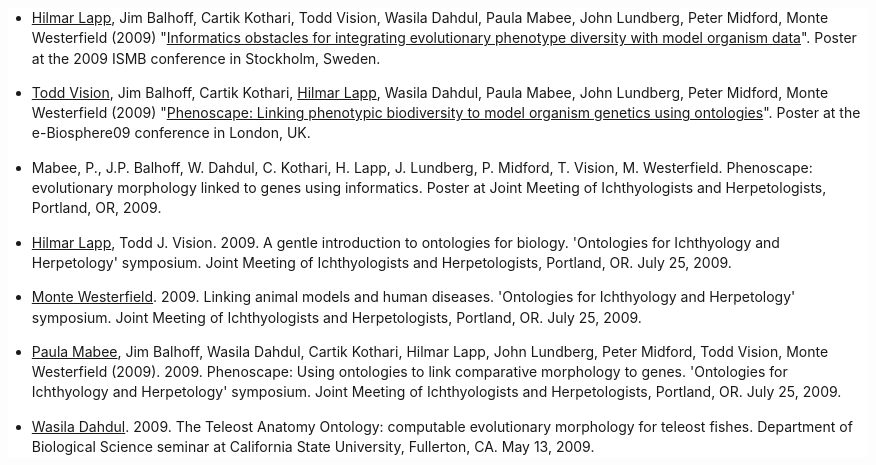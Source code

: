 

- <u>Hilmar Lapp</u>, Jim Balhoff, Cartik Kothari, Todd Vision, Wasila
  Dahdul, Paula Mabee, John Lundberg, Peter Midford, Monte
  Westerfield (2009)
  "<a href="Media:Lapp_et_al_ISMB2009.pdf" class="wikilink"
  title="Informatics obstacles for integrating evolutionary phenotype diversity with model organism data">Informatics
  obstacles for integrating evolutionary phenotype diversity with model
  organism data</a>". Poster at the 2009 ISMB conference in Stockholm,
  Sweden.



- <u>Todd Vision</u>, Jim Balhoff, Cartik Kothari, <u>Hilmar Lapp</u>,
  Wasila Dahdul, Paula Mabee, John Lundberg, Peter Midford, Monte
  Westerfield (2009)
  "<a href="Media:Vision_et_al_eBiosphere09.pdf" class="wikilink"
  title="Phenoscape: Linking phenotypic biodiversity to model organism genetics using ontologies">Phenoscape:
  Linking phenotypic biodiversity to model organism genetics using
  ontologies</a>". Poster at the e-Biosphere09 conference in London, UK.



- Mabee, P., J.P. Balhoff, W. Dahdul, C. Kothari, H. Lapp, J.
  Lundberg, P. Midford, T. Vision, M. Westerfield. Phenoscape:
  evolutionary morphology linked to genes using informatics. Poster at
  Joint Meeting of Ichthyologists and Herpetologists, Portland, OR,
  2009.



- <u>Hilmar Lapp</u>, Todd J. Vision. 2009. A gentle introduction to
  ontologies for biology. 'Ontologies for Ichthyology and Herpetology'
  symposium. Joint Meeting of Ichthyologists and Herpetologists,
  Portland, OR. July 25, 2009.



- <u>Monte Westerfield</u>. 2009. Linking animal models and human
  diseases. 'Ontologies for Ichthyology and Herpetology' symposium.
  Joint Meeting of Ichthyologists and Herpetologists, Portland, OR. July
  25, 2009.



- <u>Paula Mabee</u>, Jim Balhoff, Wasila Dahdul, Cartik Kothari, Hilmar
  Lapp, John Lundberg, Peter Midford, Todd Vision, Monte Westerfield
  (2009). 2009. Phenoscape: Using ontologies to link comparative
  morphology to genes. 'Ontologies for Ichthyology and Herpetology'
  symposium. Joint Meeting of Ichthyologists and Herpetologists,
  Portland, OR. July 25, 2009.



- <u>Wasila Dahdul</u>. 2009. The Teleost Anatomy Ontology: computable
  evolutionary morphology for teleost fishes. Department of Biological
  Science seminar at California State University, Fullerton, CA. May 13,
  2009.
